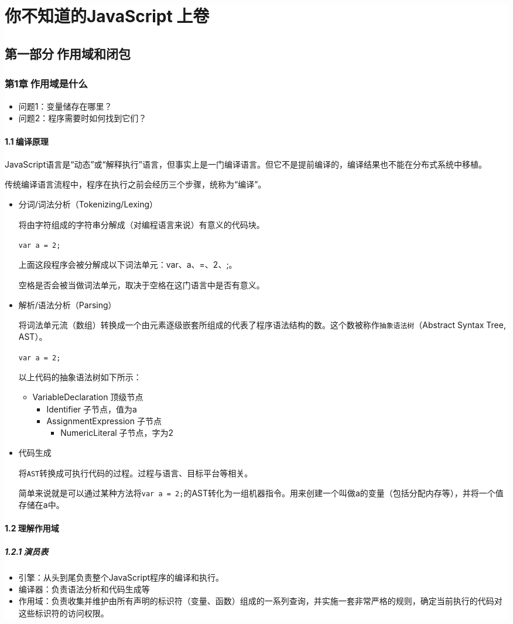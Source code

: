 # 你不知道的JavaScript 上卷

## 第一部分 作用域和闭包

### 第1章 作用域是什么

* 问题1：变量储存在哪里？
* 问题2：程序需要时如何找到它们？



#### 1.1 编译原理

JavaScript语言是“动态”或“解释执行”语言，但事实上是一门编译语言。但它不是提前编译的，编译结果也不能在分布式系统中移植。

传统编译语言流程中，程序在执行之前会经历三个步骤，统称为“编译”。

* 分词/词法分析（Tokenizing/Lexing）

  将由字符组成的字符串分解成（对编程语言来说）有意义的代码块。

  ```Js
  var a = 2;
  ```

  上面这段程序会被分解成以下词法单元：var、a、=、2、;。

  空格是否会被当做词法单元，取决于空格在这门语言中是否有意义。

  

* 解析/语法分析（Parsing）

  将词法单元流（数组）转换成一个由元素逐级嵌套所组成的代表了程序语法结构的数。这个数被称作`抽象语法树`（Abstract Syntax Tree, AST）。

  ```Js
  var a = 2;
  ```

  以上代码的抽象语法树如下所示：

  * VariableDeclaration 顶级节点
    * Identifier 子节点，值为a
    * AssignmentExpression 子节点
      * NumericLiteral 子节点，字为2

  

* 代码生成

  将`AST`转换成可执行代码的过程。过程与语言、目标平台等相关。

  简单来说就是可以通过某种方法将`var a = 2;`的AST转化为一组机器指令。用来创建一个叫做a的变量（包括分配内存等），并将一个值存储在a中。

  

#### 1.2 理解作用域

##### 1.2.1 演员表

* 引擎：从头到尾负责整个JavaScript程序的编译和执行。
* 编译器：负责语法分析和代码生成等
* 作用域：负责收集并维护由所有声明的标识符（变量、函数）组成的一系列查询，并实施一套非常严格的规则，确定当前执行的代码对这些标识符的访问权限。
